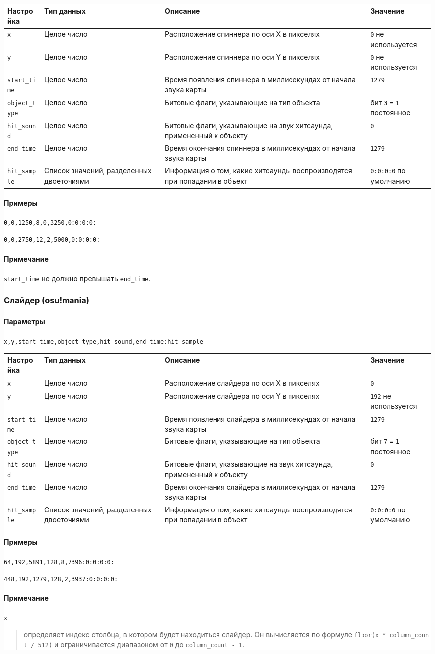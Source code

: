| Настройка | Тип данных | Описание | Значение |
| :-- | :-- | :-- | :-- |
| `x` | Целое число | Расположение спиннера по оси Х в пикселях | `0` не используется |
| `y` | Целое число | Расположение спиннера по оси Y в пикселях | `0` не используется |
| `start_time` | Целое число | Время появления спиннера в миллисекундах от начала звука карты | `1279` |
| `object_type` | Целое число | Битовые флаги, указывающие на тип объекта | бит `3` = `1` постоянное |
| `hit_sound` | Целое число | Битовые флаги, указывающие на звук хитсаунда, примененный к объекту | `0` |
| `end_time` | Целое число | Время окончания спиннера в миллисекундах от начала звука карты | `1279` |
| `hit_sample` | Список значений, разделенных двоеточиями | Информация о том, какие хитсаунды воспроизводятся при попадании в объект | `0:0:0:0` по умолчанию |

#### Примеры
`0,0,1250,8,0,3250,0:0:0:0:`

`0,0,2750,12,2,5000,0:0:0:0:`

#### Примечание
`start_time` не должно превышать `end_time`.

### Слайдер (osu!mania)

#### Параметры
`x,y,start_time,object_type,hit_sound,end_time:hit_sample`

| Настройка | Тип данных | Описание | Значение |
| :-- | :-- | :-- | :-- |
| `x` | Целое число | Расположение слайдера по оси Х в пикселях | `0` |
| `y` | Целое число | Расположение слайдера по оси Y в пикселях | `192` не используется |
| `start_time` | Целое число | Время появления слайдера в миллисекундах от начала звука карты | `1279` |
| `object_type` | Целое число | Битовые флаги, указывающие на тип объекта | бит `7` = `1` постоянное |
| `hit_sound` | Целое число | Битовые флаги, указывающие на звук хитсаунда, примененный к объекту | `0` |
| `end_time` | Целое число | Время окончания слайдера в миллисекундах от начала звука карты | `1279` |
| `hit_sample` | Список значений, разделенных двоеточиями | Информация о том, какие хитсаунды воспроизводятся при попадании в объект | `0:0:0:0` по умолчанию |

#### Примеры
`64,192,5891,128,8,7396:0:0:0:0:`

`448,192,1279,128,2,3937:0:0:0:0:`

#### Примечание
`x`
> определяет индекс столбца, в котором будет находиться слайдер. Он вычисляется по формуле `floor(x * column_count / 512)` и ограничивается диапазоном от `0` до `column_count - 1`.
